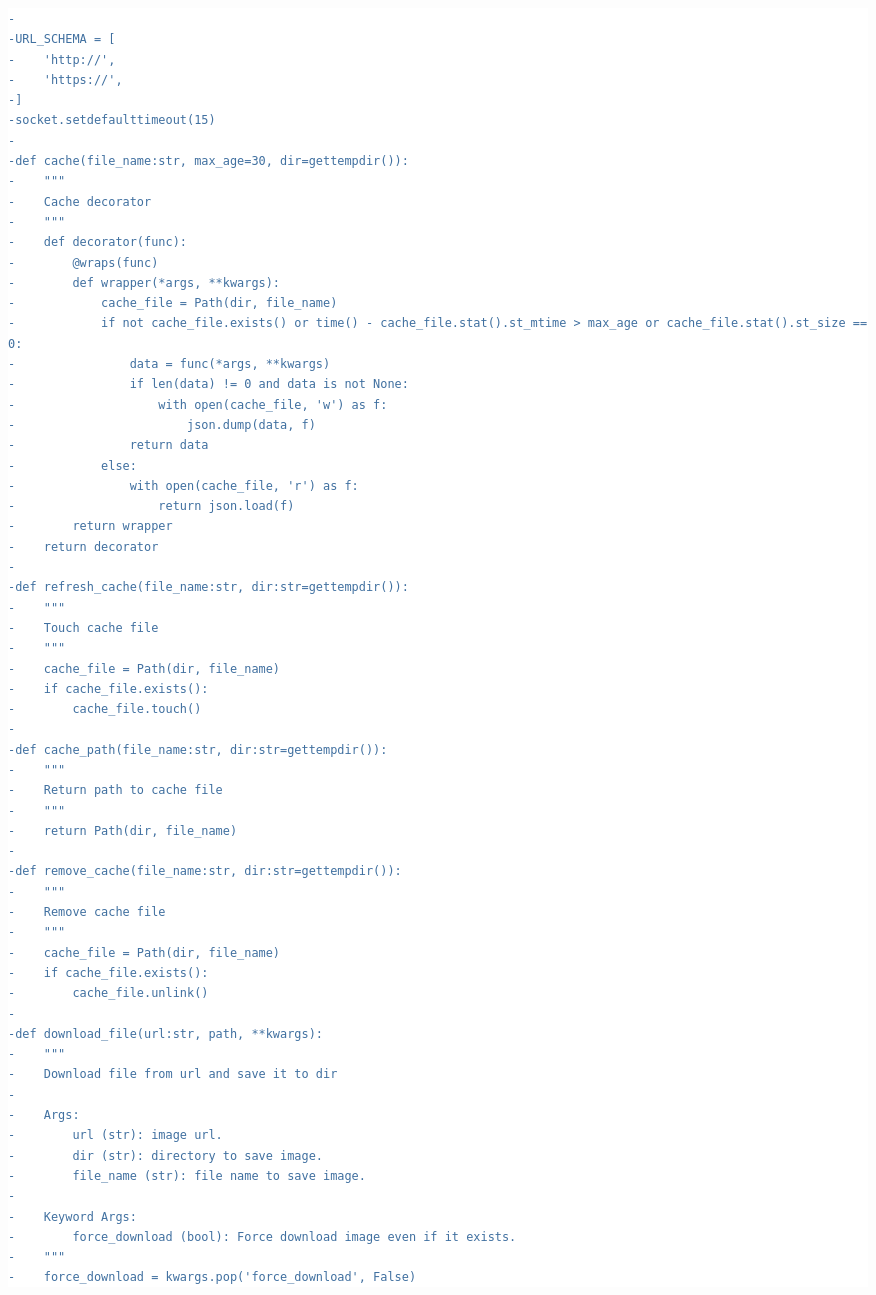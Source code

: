 ```diff
-
-URL_SCHEMA = [
-    'http://',
-    'https://',
-]
-socket.setdefaulttimeout(15)
-
-def cache(file_name:str, max_age=30, dir=gettempdir()):
-    """
-    Cache decorator
-    """
-    def decorator(func):
-        @wraps(func)
-        def wrapper(*args, **kwargs):
-            cache_file = Path(dir, file_name)
-            if not cache_file.exists() or time() - cache_file.stat().st_mtime > max_age or cache_file.stat().st_size == 0:
-                data = func(*args, **kwargs)
-                if len(data) != 0 and data is not None:
-                    with open(cache_file, 'w') as f:
-                        json.dump(data, f)
-                return data
-            else:
-                with open(cache_file, 'r') as f:
-                    return json.load(f)
-        return wrapper
-    return decorator
-
-def refresh_cache(file_name:str, dir:str=gettempdir()):
-    """
-    Touch cache file
-    """
-    cache_file = Path(dir, file_name)
-    if cache_file.exists():
-        cache_file.touch()
-
-def cache_path(file_name:str, dir:str=gettempdir()):
-    """
-    Return path to cache file
-    """
-    return Path(dir, file_name)
-
-def remove_cache(file_name:str, dir:str=gettempdir()):
-    """
-    Remove cache file
-    """
-    cache_file = Path(dir, file_name)
-    if cache_file.exists():
-        cache_file.unlink()
-
-def download_file(url:str, path, **kwargs):
-    """
-    Download file from url and save it to dir
-
-    Args:
-        url (str): image url.
-        dir (str): directory to save image.
-        file_name (str): file name to save image.
-
-    Keyword Args:
-        force_download (bool): Force download image even if it exists.
-    """
-    force_download = kwargs.pop('force_download', False)
```